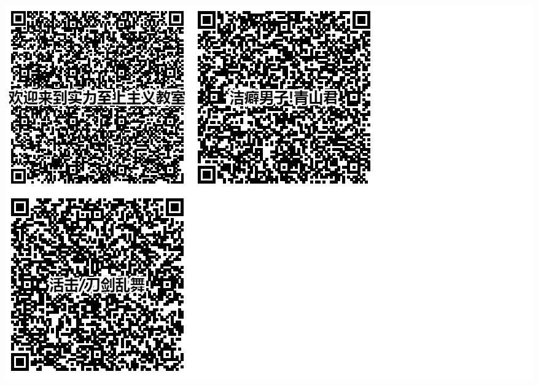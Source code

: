 <div  align="center"> 
  <img src="https://github.com/BlauHimmel/Animee/blob/master/qrcode/2017summer/%E6%AC%A2%E8%BF%8E%E6%9D%A5%E5%88%B0%E5%AE%9E%E5%8A%9B%E8%87%B3%E4%B8%8A%E4%B8%BB%E4%B9%89%E6%95%99%E5%AE%A4.png" width = "300" height = "300"/>
  <img src="https://github.com/BlauHimmel/Animee/blob/master/qrcode/2017summer/%E6%B4%81%E7%99%96%E7%94%B7%E5%AD%90!%E9%9D%92%E5%B1%B1%E5%90%9B.png" width = "300" height = "300"/>
</div>

<div  align="center"> 
  <img src="https://github.com/BlauHimmel/Animee/blob/master/qrcode/2017summer/%E6%B4%BB%E5%87%BB%E5%88%80%E5%89%91%E4%B9%B1%E8%88%9E.png" width = "300" height = "300"/>
